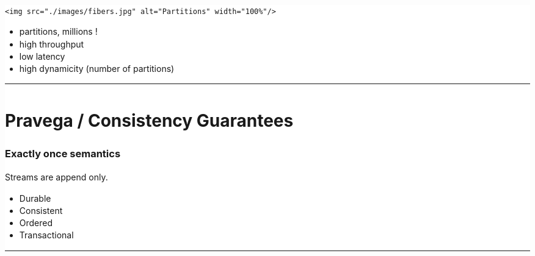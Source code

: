     <img src="./images/fibers.jpg" alt="Partitions" width="100%"/>
  </div>
<v-clicks depth=3>

   - partitions, millions !
   - high throughput
   - low latency
   - high dynamicity (number of partitions)
</v-clicks>
</div>

---

# Pravega / Consistency Guarantees

### Exactly once semantics

Streams are append only.

<v-clicks depth=3>

 - Durable
 - Consistent
 - Ordered
 - Transactional

</v-clicks>

---